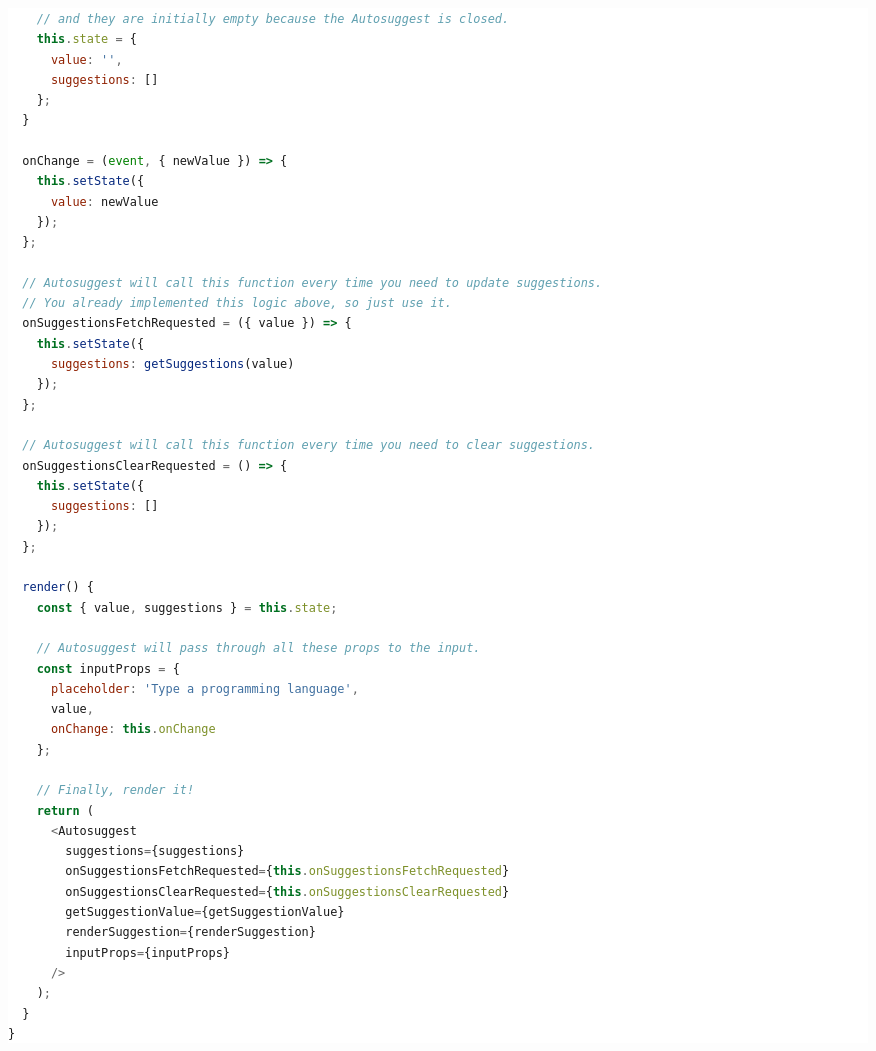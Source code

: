 ```js
    // and they are initially empty because the Autosuggest is closed.
    this.state = {
      value: '',
      suggestions: []
    };
  }

  onChange = (event, { newValue }) => {
    this.setState({
      value: newValue
    });
  };

  // Autosuggest will call this function every time you need to update suggestions.
  // You already implemented this logic above, so just use it.
  onSuggestionsFetchRequested = ({ value }) => {
    this.setState({
      suggestions: getSuggestions(value)
    });
  };

  // Autosuggest will call this function every time you need to clear suggestions.
  onSuggestionsClearRequested = () => {
    this.setState({
      suggestions: []
    });
  };

  render() {
    const { value, suggestions } = this.state;

    // Autosuggest will pass through all these props to the input.
    const inputProps = {
      placeholder: 'Type a programming language',
      value,
      onChange: this.onChange
    };

    // Finally, render it!
    return (
      <Autosuggest
        suggestions={suggestions}
        onSuggestionsFetchRequested={this.onSuggestionsFetchRequested}
        onSuggestionsClearRequested={this.onSuggestionsClearRequested}
        getSuggestionValue={getSuggestionValue}
        renderSuggestion={renderSuggestion}
        inputProps={inputProps}
      />
    );
  }
}
```
